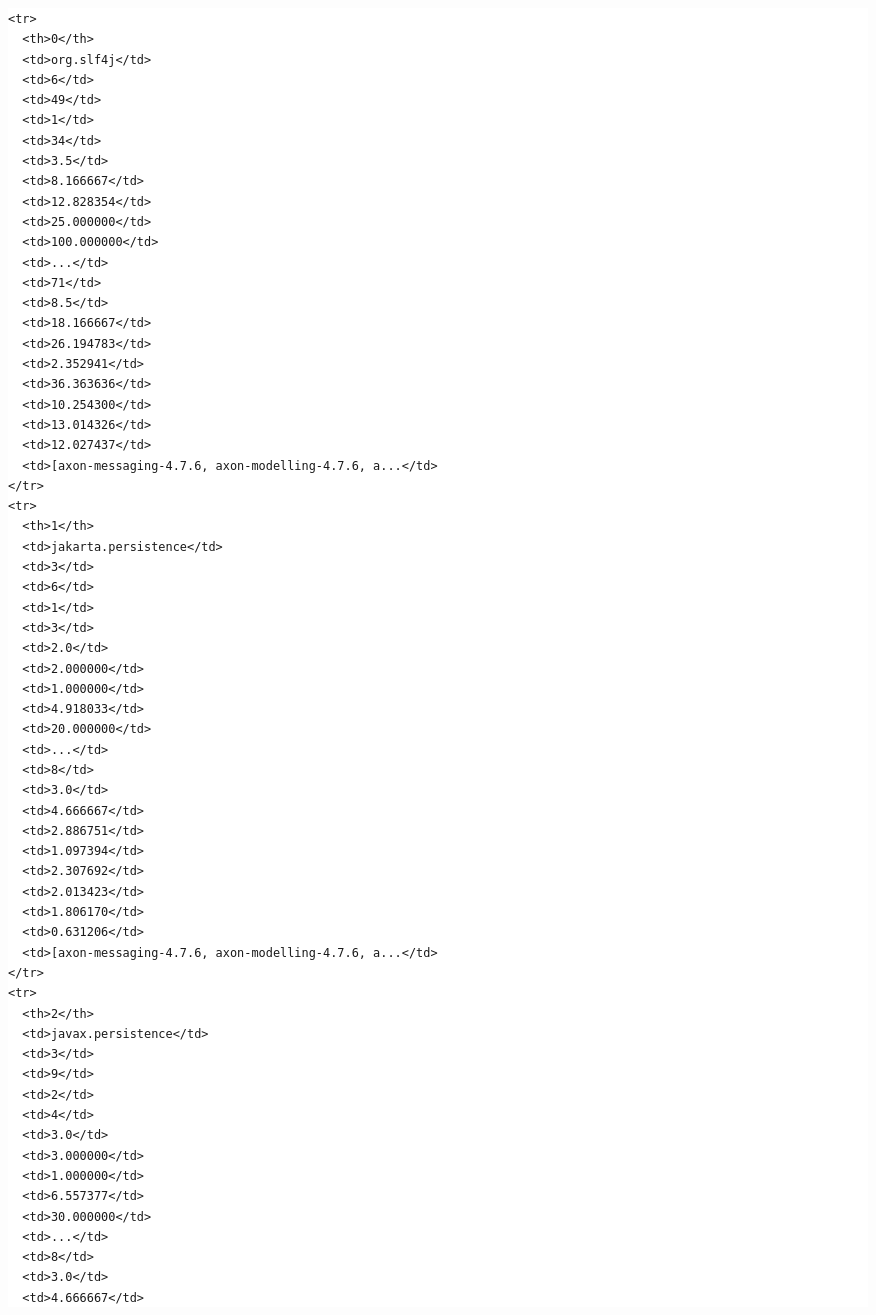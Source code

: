     <tr>
      <th>0</th>
      <td>org.slf4j</td>
      <td>6</td>
      <td>49</td>
      <td>1</td>
      <td>34</td>
      <td>3.5</td>
      <td>8.166667</td>
      <td>12.828354</td>
      <td>25.000000</td>
      <td>100.000000</td>
      <td>...</td>
      <td>71</td>
      <td>8.5</td>
      <td>18.166667</td>
      <td>26.194783</td>
      <td>2.352941</td>
      <td>36.363636</td>
      <td>10.254300</td>
      <td>13.014326</td>
      <td>12.027437</td>
      <td>[axon-messaging-4.7.6, axon-modelling-4.7.6, a...</td>
    </tr>
    <tr>
      <th>1</th>
      <td>jakarta.persistence</td>
      <td>3</td>
      <td>6</td>
      <td>1</td>
      <td>3</td>
      <td>2.0</td>
      <td>2.000000</td>
      <td>1.000000</td>
      <td>4.918033</td>
      <td>20.000000</td>
      <td>...</td>
      <td>8</td>
      <td>3.0</td>
      <td>4.666667</td>
      <td>2.886751</td>
      <td>1.097394</td>
      <td>2.307692</td>
      <td>2.013423</td>
      <td>1.806170</td>
      <td>0.631206</td>
      <td>[axon-messaging-4.7.6, axon-modelling-4.7.6, a...</td>
    </tr>
    <tr>
      <th>2</th>
      <td>javax.persistence</td>
      <td>3</td>
      <td>9</td>
      <td>2</td>
      <td>4</td>
      <td>3.0</td>
      <td>3.000000</td>
      <td>1.000000</td>
      <td>6.557377</td>
      <td>30.000000</td>
      <td>...</td>
      <td>8</td>
      <td>3.0</td>
      <td>4.666667</td>